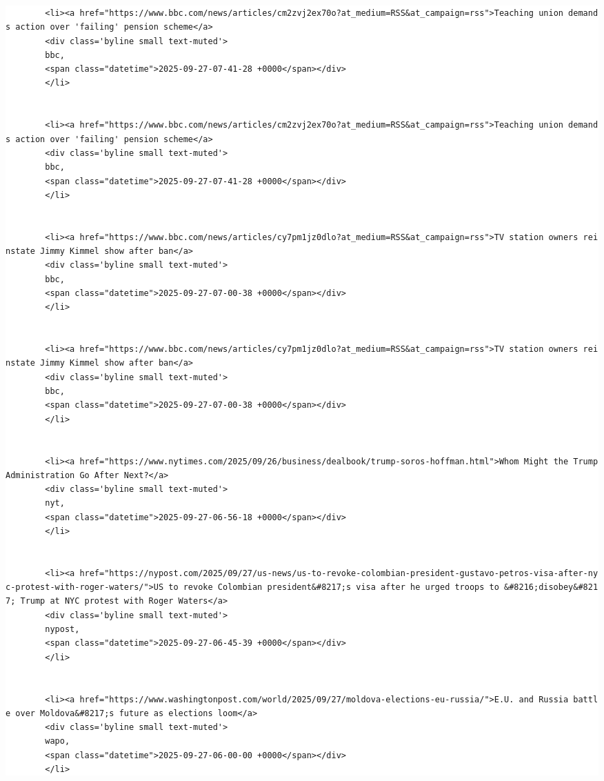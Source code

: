 
            <li><a href="https://www.bbc.com/news/articles/cm2zvj2ex70o?at_medium=RSS&at_campaign=rss">Teaching union demands action over 'failing' pension scheme</a>
            <div class='byline small text-muted'>
            bbc, 
            <span class="datetime">2025-09-27-07-41-28 +0000</span></div>
            </li>
        

            <li><a href="https://www.bbc.com/news/articles/cm2zvj2ex70o?at_medium=RSS&at_campaign=rss">Teaching union demands action over 'failing' pension scheme</a>
            <div class='byline small text-muted'>
            bbc, 
            <span class="datetime">2025-09-27-07-41-28 +0000</span></div>
            </li>
        

            <li><a href="https://www.bbc.com/news/articles/cy7pm1jz0dlo?at_medium=RSS&at_campaign=rss">TV station owners reinstate Jimmy Kimmel show after ban</a>
            <div class='byline small text-muted'>
            bbc, 
            <span class="datetime">2025-09-27-07-00-38 +0000</span></div>
            </li>
        

            <li><a href="https://www.bbc.com/news/articles/cy7pm1jz0dlo?at_medium=RSS&at_campaign=rss">TV station owners reinstate Jimmy Kimmel show after ban</a>
            <div class='byline small text-muted'>
            bbc, 
            <span class="datetime">2025-09-27-07-00-38 +0000</span></div>
            </li>
        

            <li><a href="https://www.nytimes.com/2025/09/26/business/dealbook/trump-soros-hoffman.html">Whom Might the Trump Administration Go After Next?</a>
            <div class='byline small text-muted'>
            nyt, 
            <span class="datetime">2025-09-27-06-56-18 +0000</span></div>
            </li>
        

            <li><a href="https://nypost.com/2025/09/27/us-news/us-to-revoke-colombian-president-gustavo-petros-visa-after-nyc-protest-with-roger-waters/">US to revoke Colombian president&#8217;s visa after he urged troops to &#8216;disobey&#8217; Trump at NYC protest with Roger Waters</a>
            <div class='byline small text-muted'>
            nypost, 
            <span class="datetime">2025-09-27-06-45-39 +0000</span></div>
            </li>
        

            <li><a href="https://www.washingtonpost.com/world/2025/09/27/moldova-elections-eu-russia/">E.U. and Russia battle over Moldova&#8217;s future as elections loom</a>
            <div class='byline small text-muted'>
            wapo, 
            <span class="datetime">2025-09-27-06-00-00 +0000</span></div>
            </li>
        